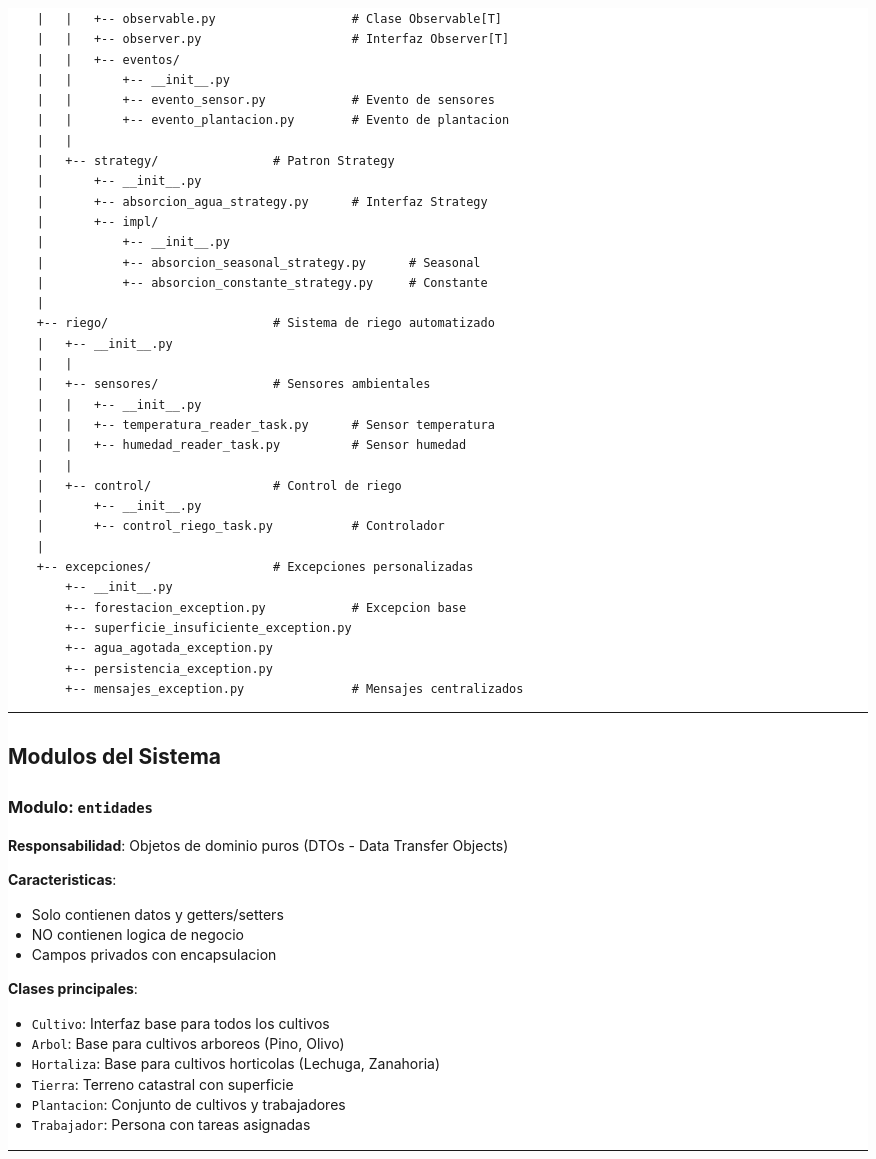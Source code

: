 ```
    |   |   +-- observable.py                   # Clase Observable[T]
    |   |   +-- observer.py                     # Interfaz Observer[T]
    |   |   +-- eventos/
    |   |       +-- __init__.py
    |   |       +-- evento_sensor.py            # Evento de sensores
    |   |       +-- evento_plantacion.py        # Evento de plantacion
    |   |
    |   +-- strategy/                # Patron Strategy
    |       +-- __init__.py
    |       +-- absorcion_agua_strategy.py      # Interfaz Strategy
    |       +-- impl/
    |           +-- __init__.py
    |           +-- absorcion_seasonal_strategy.py      # Seasonal
    |           +-- absorcion_constante_strategy.py     # Constante
    |
    +-- riego/                       # Sistema de riego automatizado
    |   +-- __init__.py
    |   |
    |   +-- sensores/                # Sensores ambientales
    |   |   +-- __init__.py
    |   |   +-- temperatura_reader_task.py      # Sensor temperatura
    |   |   +-- humedad_reader_task.py          # Sensor humedad
    |   |
    |   +-- control/                 # Control de riego
    |       +-- __init__.py
    |       +-- control_riego_task.py           # Controlador
    |
    +-- excepciones/                 # Excepciones personalizadas
        +-- __init__.py
        +-- forestacion_exception.py            # Excepcion base
        +-- superficie_insuficiente_exception.py
        +-- agua_agotada_exception.py
        +-- persistencia_exception.py
        +-- mensajes_exception.py               # Mensajes centralizados
```

---

## Modulos del Sistema

### Modulo: `entidades`

**Responsabilidad**: Objetos de dominio puros (DTOs - Data Transfer Objects)

**Caracteristicas**:
- Solo contienen datos y getters/setters
- NO contienen logica de negocio
- Campos privados con encapsulacion

**Clases principales**:
- `Cultivo`: Interfaz base para todos los cultivos
- `Arbol`: Base para cultivos arboreos (Pino, Olivo)
- `Hortaliza`: Base para cultivos horticolas (Lechuga, Zanahoria)
- `Tierra`: Terreno catastral con superficie
- `Plantacion`: Conjunto de cultivos y trabajadores
- `Trabajador`: Persona con tareas asignadas

---